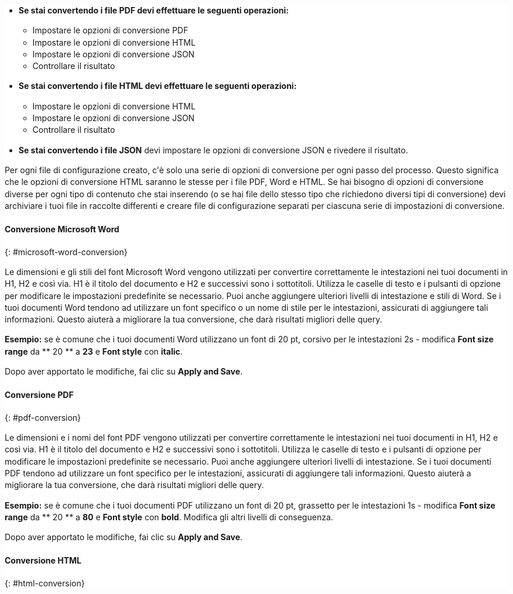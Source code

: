 -   **Se stai convertendo i file PDF devi effettuare le seguenti operazioni:**
    -   Impostare le opzioni di conversione PDF
    -   Impostare le opzioni di conversione HTML
    -   Impostare le opzioni di conversione JSON
    -   Controllare il risultato

-   **Se stai convertendo i file HTML devi effettuare le seguenti operazioni:**
    -   Impostare le opzioni di conversione HTML
    -   Impostare le opzioni di conversione JSON
    -   Controllare il risultato

-   **Se stai convertendo i file JSON** devi impostare le opzioni di conversione JSON e rivedere il risultato.

Per ogni file di configurazione creato, c'è solo una serie di opzioni di conversione per ogni passo del processo. Questo significa che le opzioni di conversione HTML saranno le stesse per i file PDF, Word e HTML. Se hai bisogno di opzioni di conversione diverse per ogni tipo di contenuto che stai inserendo (o se hai file dello stesso tipo che richiedono diversi tipi di conversione) devi archiviare i tuoi file in raccolte differenti e creare file di configurazione separati per ciascuna serie di impostazioni di conversione.

#### Conversione Microsoft Word
{: #microsoft-word-conversion}

Le dimensioni e gli stili del font Microsoft Word vengono utilizzati per convertire correttamente le intestazioni nei tuoi documenti in H1, H2 e così via. H1 è il titolo del documento e H2 e successivi sono i sottotitoli. Utilizza le caselle di testo e i pulsanti di opzione per modificare le impostazioni predefinite se necessario. Puoi anche aggiungere ulteriori livelli di intestazione e stili di Word. Se i tuoi documenti Word tendono ad utilizzare un font specifico o un nome di stile per le intestazioni, assicurati di aggiungere tali informazioni. Questo aiuterà a migliorare la tua conversione, che darà risultati migliori delle query.

**Esempio:** se è comune che i tuoi documenti Word utilizzano un font di 20 pt, corsivo per le intestazioni 2s - modifica **Font size range** da ** 20 ** a **23** e **Font style** con **italic**.

Dopo aver apportato le modifiche, fai clic su **Apply and Save**.

#### Conversione PDF
{: #pdf-conversion}

Le dimensioni e i nomi del font PDF vengono utilizzati per convertire correttamente le intestazioni nei tuoi documenti in H1, H2 e così via. H1 è il titolo del documento e H2 e successivi sono i sottotitoli. Utilizza le caselle di testo e i pulsanti di opzione per modificare le impostazioni predefinite se necessario. Puoi anche aggiungere ulteriori livelli di intestazione. Se i tuoi documenti PDF tendono ad utilizzare un font specifico per le intestazioni, assicurati di aggiungere tali informazioni. Questo aiuterà a migliorare la tua conversione, che darà risultati migliori delle query.

**Esempio:** se è comune che i tuoi documenti PDF utilizzano un font di 20 pt, grassetto per le intestazioni 1s - modifica **Font size range** da ** 20 ** a **80** e **Font style** con **bold**. Modifica gli altri livelli di conseguenza.

Dopo aver apportato le modifiche, fai clic su **Apply and Save**.

#### Conversione HTML
{: #html-conversion}
